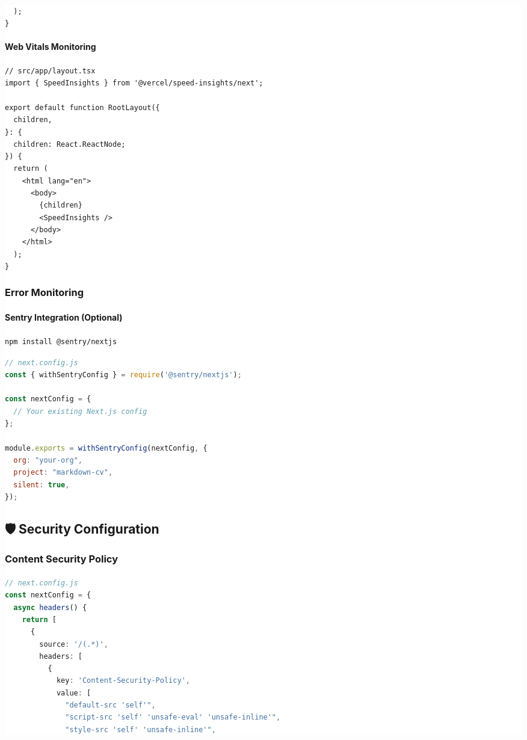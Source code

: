 ```tsx
  );
}
```

#### Web Vitals Monitoring
```tsx
// src/app/layout.tsx
import { SpeedInsights } from '@vercel/speed-insights/next';

export default function RootLayout({
  children,
}: {
  children: React.ReactNode;
}) {
  return (
    <html lang="en">
      <body>
        {children}
        <SpeedInsights />
      </body>
    </html>
  );
}
```

### Error Monitoring

#### Sentry Integration (Optional)
```bash
npm install @sentry/nextjs
```

```javascript
// next.config.js
const { withSentryConfig } = require('@sentry/nextjs');

const nextConfig = {
  // Your existing Next.js config
};

module.exports = withSentryConfig(nextConfig, {
  org: "your-org",
  project: "markdown-cv",
  silent: true,
});
```

## 🛡️ Security Configuration

### Content Security Policy
```typescript
// next.config.js
const nextConfig = {
  async headers() {
    return [
      {
        source: '/(.*)',
        headers: [
          {
            key: 'Content-Security-Policy',
            value: [
              "default-src 'self'",
              "script-src 'self' 'unsafe-eval' 'unsafe-inline'",
              "style-src 'self' 'unsafe-inline'",
```